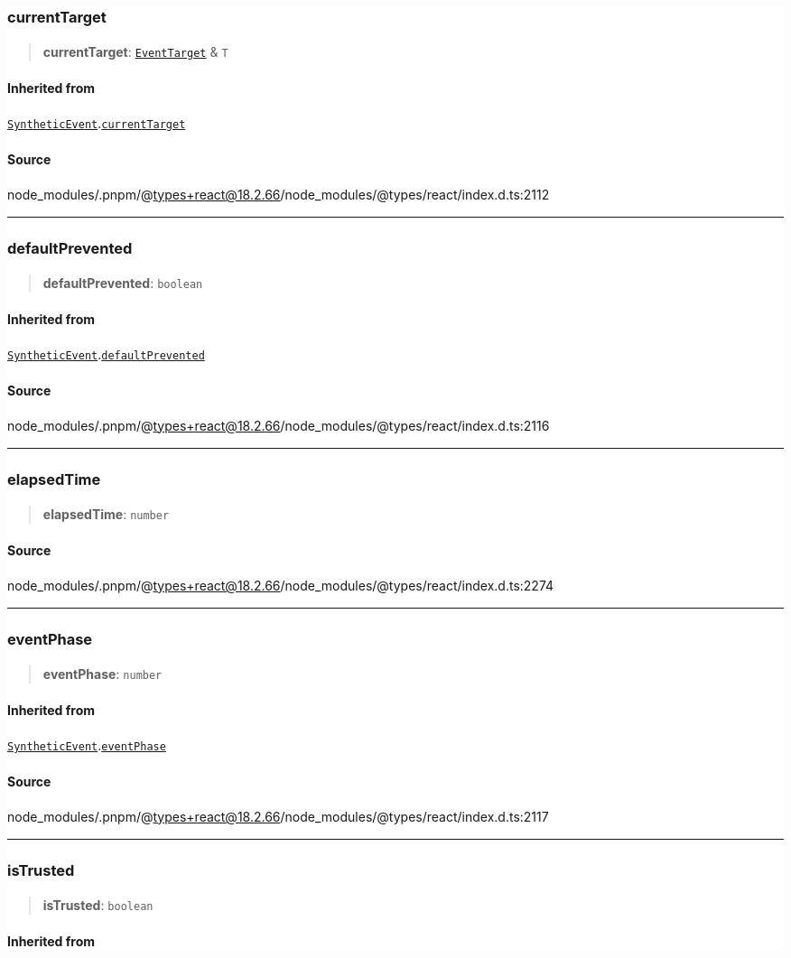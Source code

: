 ### currentTarget

> **currentTarget**: [`EventTarget`](https://developer.mozilla.org/docs/Web/API/EventTarget) & `T`

#### Inherited from

[`SyntheticEvent`](SyntheticEvent-1.md).[`currentTarget`](SyntheticEvent-1.md#currenttarget)

#### Source

node\_modules/.pnpm/@types+react@18.2.66/node\_modules/@types/react/index.d.ts:2112

***

### defaultPrevented

> **defaultPrevented**: `boolean`

#### Inherited from

[`SyntheticEvent`](SyntheticEvent-1.md).[`defaultPrevented`](SyntheticEvent-1.md#defaultprevented)

#### Source

node\_modules/.pnpm/@types+react@18.2.66/node\_modules/@types/react/index.d.ts:2116

***

### elapsedTime

> **elapsedTime**: `number`

#### Source

node\_modules/.pnpm/@types+react@18.2.66/node\_modules/@types/react/index.d.ts:2274

***

### eventPhase

> **eventPhase**: `number`

#### Inherited from

[`SyntheticEvent`](SyntheticEvent-1.md).[`eventPhase`](SyntheticEvent-1.md#eventphase)

#### Source

node\_modules/.pnpm/@types+react@18.2.66/node\_modules/@types/react/index.d.ts:2117

***

### isTrusted

> **isTrusted**: `boolean`

#### Inherited from
